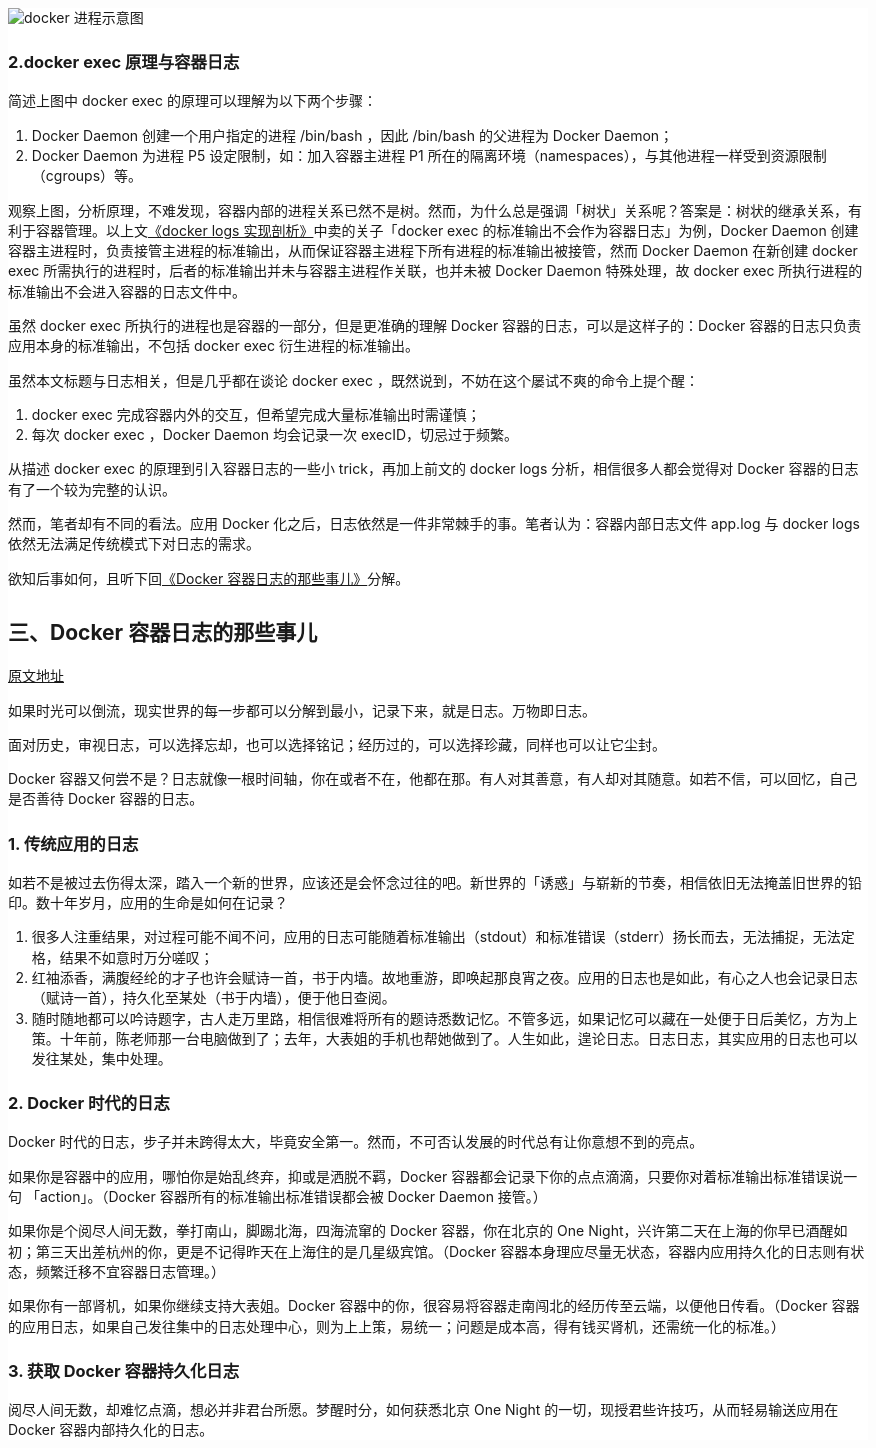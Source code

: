 ![docker 进程示意图](http://7xi8kv.com5.z0.glb.qiniucdn.com/docker_exec-2.png)

### 2.docker exec 原理与容器日志
简述上图中 docker exec 的原理可以理解为以下两个步骤：
1. Docker Daemon 创建一个用户指定的进程 /bin/bash ，因此 /bin/bash  的父进程为 Docker Daemon；
2. Docker Daemon 为进程 P5 设定限制，如：加入容器主进程 P1 所在的隔离环境（namespaces），与其他进程一样受到资源限制（cgroups）等。

观察上图，分析原理，不难发现，容器内部的进程关系已然不是树。然而，为什么总是强调「树状」关系呢？答案是：树状的继承关系，有利于容器管理。以上文[《docker logs 实现剖析》](#一-docker-logs-实现剖析)中卖的关子「docker exec 的标准输出不会作为容器日志」为例，Docker Daemon 创建容器主进程时，负责接管主进程的标准输出，从而保证容器主进程下所有进程的标准输出被接管，然而 Docker Daemon 在新创建 docker exec  所需执行的进程时，后者的标准输出并未与容器主进程作关联，也并未被 Docker Daemon 特殊处理，故 docker exec  所执行进程的标准输出不会进入容器的日志文件中。

虽然 docker exec  所执行的进程也是容器的一部分，但是更准确的理解 Docker 容器的日志，可以是这样子的：Docker 容器的日志只负责应用本身的标准输出，不包括 docker exec  衍生进程的标准输出。

虽然本文标题与日志相关，但是几乎都在谈论 docker exec ，既然说到，不妨在这个屡试不爽的命令上提个醒：
1. docker exec  完成容器内外的交互，但希望完成大量标准输出时需谨慎；
2. 每次 docker exec ，Docker Daemon 均会记录一次 execID，切忌过于频繁。

从描述 docker exec  的原理到引入容器日志的一些小 trick，再加上前文的 docker logs 分析，相信很多人都会觉得对 Docker 容器的日志有了一个较为完整的认识。

然而，笔者却有不同的看法。应用 Docker 化之后，日志依然是一件非常棘手的事。笔者认为：容器内部日志文件 app.log  与 docker logs 依然无法满足传统模式下对日志的需求。

欲知后事如何，且听下回[《Docker 容器日志的那些事儿》](#三docker-容器日志的那些事儿)分解。

## 三、Docker 容器日志的那些事儿
[原文地址](http://guide.daocloud.io/dcs/docker-9153973.html)

如果时光可以倒流，现实世界的每一步都可以分解到最小，记录下来，就是日志。万物即日志。

面对历史，审视日志，可以选择忘却，也可以选择铭记；经历过的，可以选择珍藏，同样也可以让它尘封。

Docker 容器又何尝不是？日志就像一根时间轴，你在或者不在，他都在那。有人对其善意，有人却对其随意。如若不信，可以回忆，自己是否善待 Docker 容器的日志。

### 1. 传统应用的日志
如若不是被过去伤得太深，踏入一个新的世界，应该还是会怀念过往的吧。新世界的「诱惑」与崭新的节奏，相信依旧无法掩盖旧世界的铅印。数十年岁月，应用的生命是如何在记录？
1. 很多人注重结果，对过程可能不闻不问，应用的日志可能随着标准输出（stdout）和标准错误（stderr）扬长而去，无法捕捉，无法定格，结果不如意时万分嗟叹；
2. 红袖添香，满腹经纶的才子也许会赋诗一首，书于内墙。故地重游，即唤起那良宵之夜。应用的日志也是如此，有心之人也会记录日志（赋诗一首），持久化至某处（书于内墙），便于他日查阅。
3. 随时随地都可以吟诗题字，古人走万里路，相信很难将所有的题诗悉数记忆。不管多远，如果记忆可以藏在一处便于日后美忆，方为上策。十年前，陈老师那一台电脑做到了；去年，大表姐的手机也帮她做到了。人生如此，遑论日志。日志日志，其实应用的日志也可以发往某处，集中处理。

### 2. Docker 时代的日志
Docker 时代的日志，步子并未跨得太大，毕竟安全第一。然而，不可否认发展的时代总有让你意想不到的亮点。

如果你是容器中的应用，哪怕你是始乱终弃，抑或是洒脱不羁，Docker 容器都会记录下你的点点滴滴，只要你对着标准输出标准错误说一句 「action」。（Docker 容器所有的标准输出标准错误都会被 Docker Daemon 接管。）

如果你是个阅尽人间无数，拳打南山，脚踢北海，四海流窜的 Docker 容器，你在北京的 One Night，兴许第二天在上海的你早已酒醒如初；第三天出差杭州的你，更是不记得昨天在上海住的是几星级宾馆。（Docker 容器本身理应尽量无状态，容器内应用持久化的日志则有状态，频繁迁移不宜容器日志管理。）

如果你有一部肾机，如果你继续支持大表姐。Docker 容器中的你，很容易将容器走南闯北的经历传至云端，以便他日传看。（Docker 容器的应用日志，如果自己发往集中的日志处理中心，则为上上策，易统一；问题是成本高，得有钱买肾机，还需统一化的标准。）

### 3. 获取 Docker 容器持久化日志
阅尽人间无数，却难忆点滴，想必并非君台所愿。梦醒时分，如何获悉北京 One Night 的一切，现授君些许技巧，从而轻易输送应用在 Docker 容器内部持久化的日志。
